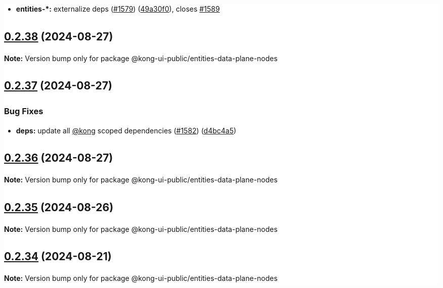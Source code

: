 * **entities-*:** externalize deps ([#1579](https://github.com/Kong/public-ui-components/issues/1579)) ([49a30f0](https://github.com/Kong/public-ui-components/commit/49a30f0026f18ccd2bdac80b59b281b01837b87b)), closes [#1589](https://github.com/Kong/public-ui-components/issues/1589)





## [0.2.38](https://github.com/Kong/public-ui-components/compare/@kong-ui-public/entities-data-plane-nodes@0.2.37...@kong-ui-public/entities-data-plane-nodes@0.2.38) (2024-08-27)

**Note:** Version bump only for package @kong-ui-public/entities-data-plane-nodes





## [0.2.37](https://github.com/Kong/public-ui-components/compare/@kong-ui-public/entities-data-plane-nodes@0.2.36...@kong-ui-public/entities-data-plane-nodes@0.2.37) (2024-08-27)


### Bug Fixes

* **deps:** update all [@kong](https://github.com/kong) scoped dependencies ([#1582](https://github.com/Kong/public-ui-components/issues/1582)) ([d4bc4a5](https://github.com/Kong/public-ui-components/commit/d4bc4a55a9acadc7db33e89ce9e3f2bc8c339fe8))





## [0.2.36](https://github.com/Kong/public-ui-components/compare/@kong-ui-public/entities-data-plane-nodes@0.2.35...@kong-ui-public/entities-data-plane-nodes@0.2.36) (2024-08-27)

**Note:** Version bump only for package @kong-ui-public/entities-data-plane-nodes





## [0.2.35](https://github.com/Kong/public-ui-components/compare/@kong-ui-public/entities-data-plane-nodes@0.2.34...@kong-ui-public/entities-data-plane-nodes@0.2.35) (2024-08-26)

**Note:** Version bump only for package @kong-ui-public/entities-data-plane-nodes





## [0.2.34](https://github.com/Kong/public-ui-components/compare/@kong-ui-public/entities-data-plane-nodes@0.2.33...@kong-ui-public/entities-data-plane-nodes@0.2.34) (2024-08-21)

**Note:** Version bump only for package @kong-ui-public/entities-data-plane-nodes

